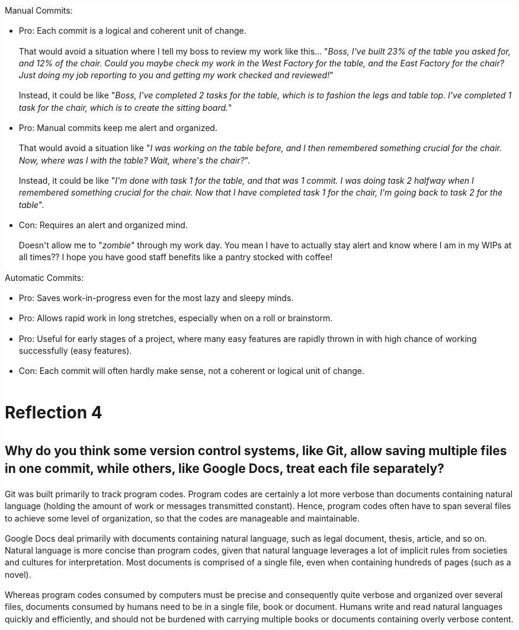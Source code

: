 Manual Commits:

* Pro: Each commit is a logical and coherent unit of change.

  That would avoid a situation where I tell my boss to review my work like this... "_Boss, I've built
  23% of the table you asked for, and 12% of the chair. Could you maybe check my work in the West
  Factory for the table, and the East Factory for the chair? Just doing my job reporting to you and
  getting my work checked and reviewed!_"

  Instead, it could be like "_Boss, I've completed 2 tasks for the table, which is to fashion the
  legs and table top. I've completed 1 task for the chair, which is to create the sitting board._"

* Pro: Manual commits keep me alert and organized.

  That would avoid a situation like "_I was working on the table before, and I then remembered
  something crucial for the chair. Now, where was I with the table? Wait, where's the chair?_".

  Instead, it could be like "_I'm done with task 1 for the table, and that was 1 commit. I was doing
  task 2 halfway when I remembered something crucial for the chair. Now that I have completed task 1
  for the chair, I'm going back to task 2 for the table_".

* Con: Requires an alert and organized mind.

  Doesn't allow me to "_zombie_" through my work day. You mean I have to actually stay alert
  and know where I am in my WIPs at all times?? I hope you have good staff benefits like a pantry
  stocked with coffee!

Automatic Commits:

* Pro: Saves work-in-progress even for the most lazy and sleepy minds.

* Pro: Allows rapid work in long stretches, especially when on a roll or brainstorm.

* Pro: Useful for early stages of a project, where many easy features are rapidly thrown in with
  high chance of working successfully (easy features).

* Con: Each commit will often hardly make sense, not a coherent or logical unit of change.

# Reflection 4

## Why do you think some version control systems, like Git, allow saving multiple files in one commit, while others, like Google Docs, treat each file separately?

Git was built primarily to track program codes. Program codes are certainly a lot more verbose than
documents containing natural language (holding the amount of work or messages transmitted
constant). Hence, program codes often have to span several files to achieve some level of
organization, so that the codes are manageable and maintainable.

Google Docs deal primarily with documents containing natural language, such as legal document,
thesis, article, and so on. Natural language is more concise than program codes, given that natural
language leverages a lot of implicit rules from societies and cultures for interpretation. Most
documents is comprised of a single file, even when containing hundreds of pages (such as a novel).

Whereas program codes consumed by computers must be precise and consequently quite verbose and
organized over several files, documents consumed by humans need to be in a single file, book or
document. Humans write and read natural languages quickly and efficiently, and should not be
burdened with carrying multiple books or documents containing overly verbose content.
